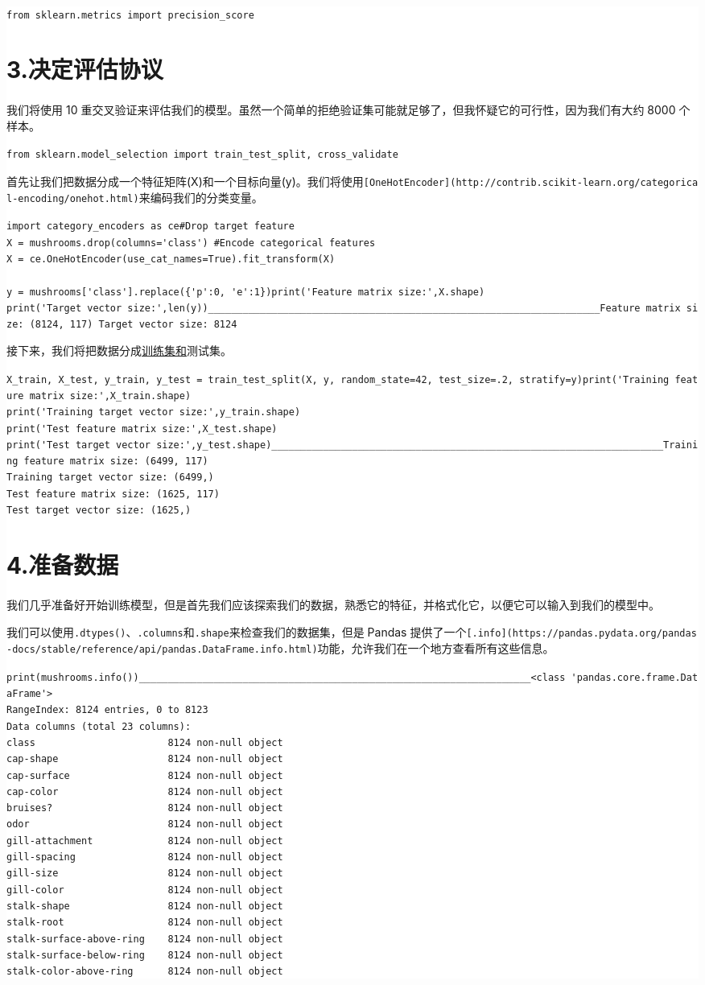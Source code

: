 ```
from sklearn.metrics import precision_score
```

# 3.决定评估协议

我们将使用 10 重交叉验证来评估我们的模型。虽然一个简单的拒绝验证集可能就足够了，但我怀疑它的可行性，因为我们有大约 8000 个样本。

```
from sklearn.model_selection import train_test_split, cross_validate
```

首先让我们把数据分成一个特征矩阵(X)和一个目标向量(y)。我们将使用`[OneHotEncoder](http://contrib.scikit-learn.org/categorical-encoding/onehot.html)`来编码我们的分类变量。

```
import category_encoders as ce#Drop target feature
X = mushrooms.drop(columns='class') #Encode categorical features
X = ce.OneHotEncoder(use_cat_names=True).fit_transform(X)

y = mushrooms['class'].replace({'p':0, 'e':1})print('Feature matrix size:',X.shape)
print('Target vector size:',len(y))____________________________________________________________________Feature matrix size: (8124, 117) Target vector size: 8124
```

接下来，我们将把数据分成[训练集和](https://scikit-learn.org/stable/modules/generated/sklearn.model_selection.train_test_split.html)测试集。

```
X_train, X_test, y_train, y_test = train_test_split(X, y, random_state=42, test_size=.2, stratify=y)print('Training feature matrix size:',X_train.shape)
print('Training target vector size:',y_train.shape)
print('Test feature matrix size:',X_test.shape)
print('Test target vector size:',y_test.shape)____________________________________________________________________Training feature matrix size: (6499, 117) 
Training target vector size: (6499,) 
Test feature matrix size: (1625, 117) 
Test target vector size: (1625,)
```

# 4.准备数据

我们几乎准备好开始训练模型，但是首先我们应该探索我们的数据，熟悉它的特征，并格式化它，以便它可以输入到我们的模型中。

我们可以使用`.dtypes()`、`.columns`和`.shape`来检查我们的数据集，但是 Pandas 提供了一个`[.info](https://pandas.pydata.org/pandas-docs/stable/reference/api/pandas.DataFrame.info.html)`功能，允许我们在一个地方查看所有这些信息。

```
print(mushrooms.info())____________________________________________________________________<class 'pandas.core.frame.DataFrame'> 
RangeIndex: 8124 entries, 0 to 8123
Data columns (total 23 columns):
class                       8124 non-null object
cap-shape                   8124 non-null object 
cap-surface                 8124 non-null object 
cap-color                   8124 non-null object 
bruises?                    8124 non-null object 
odor                        8124 non-null object 
gill-attachment             8124 non-null object 
gill-spacing                8124 non-null object 
gill-size                   8124 non-null object 
gill-color                  8124 non-null object 
stalk-shape                 8124 non-null object 
stalk-root                  8124 non-null object 
stalk-surface-above-ring    8124 non-null object 
stalk-surface-below-ring    8124 non-null object 
stalk-color-above-ring      8124 non-null object 
```